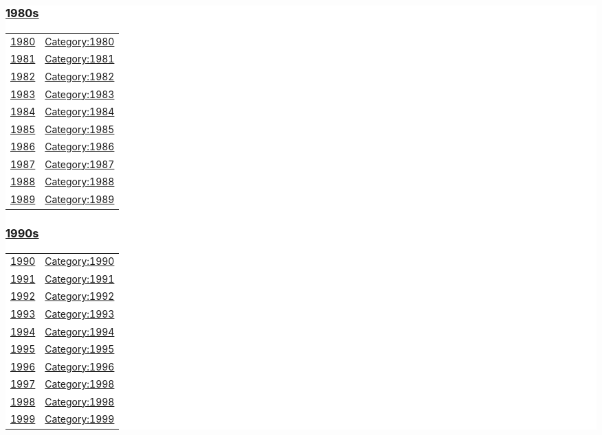 




### [1980s](https://en.wikipedia.org/wiki/1980s)




|  |  |
| --- | --- |
|  [1980](https://en.wikipedia.org/wiki/1980) | [Category:1980](Category:1980 "Category:1980") |
|  [1981](https://en.wikipedia.org/wiki/1981) | [Category:1981](Category:1981 "Category:1981") |
|  [1982](https://en.wikipedia.org/wiki/1982) | [Category:1982](Category:1982 "Category:1982") |
|  [1983](https://en.wikipedia.org/wiki/1983) | [Category:1983](Category:1983 "Category:1983") |
|  [1984](https://en.wikipedia.org/wiki/1984) | [Category:1984](Category:1984 "Category:1984") |
|  [1985](https://en.wikipedia.org/wiki/1985) | [Category:1985](Category:1985 "Category:1985") |
|  [1986](https://en.wikipedia.org/wiki/1986) | [Category:1986](Category:1986 "Category:1986") |
|  [1987](https://en.wikipedia.org/wiki/1987) | [Category:1987](Category:1987 "Category:1987") |
|  [1988](https://en.wikipedia.org/wiki/1988) | [Category:1988](Category:1988 "Category:1988") |
|  [1989](https://en.wikipedia.org/wiki/1989) | [Category:1989](Category:1989 "Category:1989") |






### [1990s](https://en.wikipedia.org/wiki/1990s)




|  |  |
| --- | --- |
|  [1990](https://en.wikipedia.org/wiki/1990) | [Category:1990](Category:1990 "Category:1990") |
|  [1991](https://en.wikipedia.org/wiki/1991) | [Category:1991](Category:1991 "Category:1991") |
|  [1992](https://en.wikipedia.org/wiki/1992) | [Category:1992](Category:1992 "Category:1992") |
|  [1993](https://en.wikipedia.org/wiki/1993) | [Category:1993](Category:1993 "Category:1993") |
|  [1994](https://en.wikipedia.org/wiki/1994) | [Category:1994](Category:1994 "Category:1994") |
|  [1995](https://en.wikipedia.org/wiki/1995) | [Category:1995](Category:1995 "Category:1995") |
|  [1996](https://en.wikipedia.org/wiki/1996) | [Category:1996](Category:1996 "Category:1996") |
|  [1997](https://en.wikipedia.org/wiki/1997) | [Category:1998](Category:1998 "Category:1998") |
|  [1998](https://en.wikipedia.org/wiki/1998) | [Category:1998](Category:1998 "Category:1998") |
|  [1999](https://en.wikipedia.org/wiki/1999) | [Category:1999](Category:1999 "Category:1999") |
